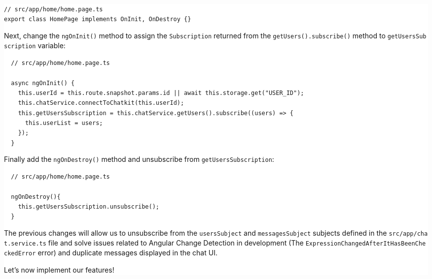 
    // src/app/home/home.page.ts
    export class HomePage implements OnInit, OnDestroy {}

 
 Next, change the `ngOnInit()` method to assign the `Subscription`  returned from the `getUsers().subscribe()` method to `getUsersSubscription` variable:
 

      // src/app/home/home.page.ts
    
      async ngOnInit() {
        this.userId = this.route.snapshot.params.id || await this.storage.get("USER_ID");
        this.chatService.connectToChatkit(this.userId);
        this.getUsersSubscription = this.chatService.getUsers().subscribe((users) => {
          this.userList = users;
        });
      }

 
 Finally add the `ngOnDestroy()` method and unsubscribe from `getUsersSubscription`:
 

      // src/app/home/home.page.ts
    
      ngOnDestroy(){
        this.getUsersSubscription.unsubscribe();
      }

The previous changes will allow us to unsubscribe from the `usersSubject` and `messagesSubject` subjects defined in the `src/app/chat.service.ts` file and solve issues related to Angular Change Detection in development (The `ExpressionChangedAfterItHasBeenCheckedError` error) and duplicate messages displayed in the chat UI.

Let’s now implement our features!